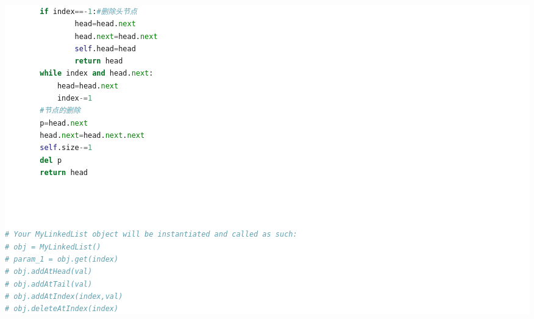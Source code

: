 ```python
        if index==-1:#删除头节点
                head=head.next
                head.next=head.next
                self.head=head
                return head
        while index and head.next:
            head=head.next
            index-=1
        #节点的删除
        p=head.next
        head.next=head.next.next
        self.size-=1
        del p
        return head




# Your MyLinkedList object will be instantiated and called as such:
# obj = MyLinkedList()
# param_1 = obj.get(index)
# obj.addAtHead(val)
# obj.addAtTail(val)
# obj.addAtIndex(index,val)
# obj.deleteAtIndex(index)
```

